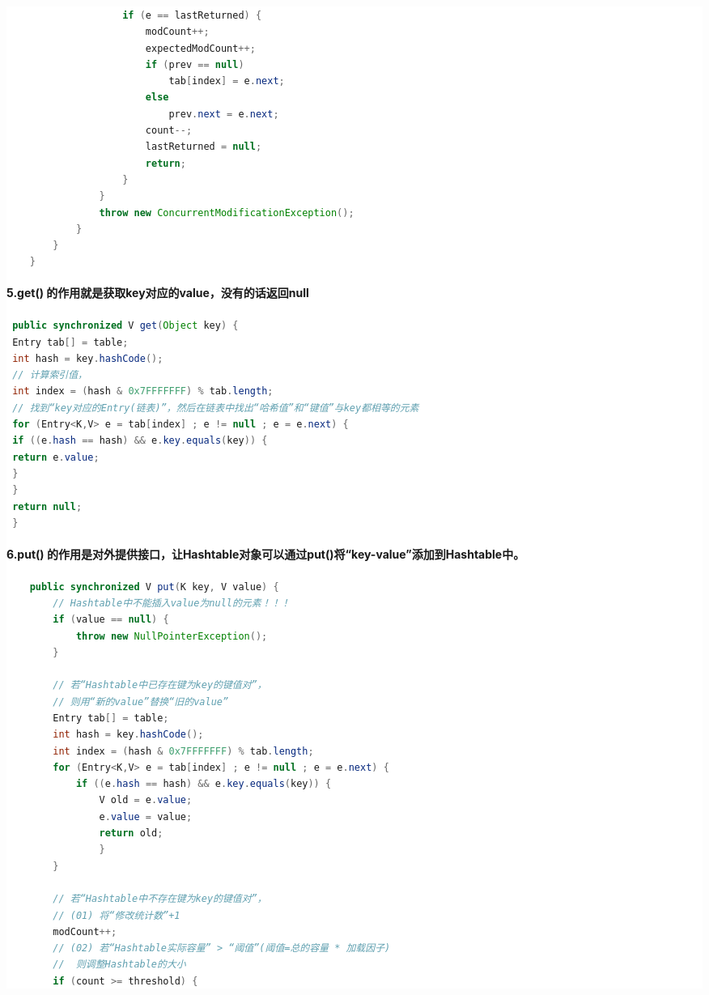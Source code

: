 ```java
					if (e == lastReturned) {
						modCount++;
						expectedModCount++;
						if (prev == null)
							tab[index] = e.next;
						else
							prev.next = e.next;
						count--;
						lastReturned = null;
						return;
					}
				}
				throw new ConcurrentModificationException();
			}
		}
	}
```

#### 5.get() 的作用就是获取key对应的value，没有的话返回null

```java
 public synchronized V get(Object key) {
 Entry tab[] = table;
 int hash = key.hashCode();
 // 计算索引值，
 int index = (hash & 0x7FFFFFFF) % tab.length;
 // 找到“key对应的Entry(链表)”，然后在链表中找出“哈希值”和“键值”与key都相等的元素
 for (Entry<K,V> e = tab[index] ; e != null ; e = e.next) {
 if ((e.hash == hash) && e.key.equals(key)) {
 return e.value;
 }
 }
 return null;
 }
```

#### 6.put() 的作用是对外提供接口，让Hashtable对象可以通过put()将“key-value”添加到Hashtable中。

```java
	public synchronized V put(K key, V value) {
		// Hashtable中不能插入value为null的元素！！！
		if (value == null) {
			throw new NullPointerException();
		}
 
		// 若“Hashtable中已存在键为key的键值对”，
		// 则用“新的value”替换“旧的value”
		Entry tab[] = table;
		int hash = key.hashCode();
		int index = (hash & 0x7FFFFFFF) % tab.length;
		for (Entry<K,V> e = tab[index] ; e != null ; e = e.next) {
			if ((e.hash == hash) && e.key.equals(key)) {
				V old = e.value;
				e.value = value;
				return old;
				}
		}
 
		// 若“Hashtable中不存在键为key的键值对”，
		// (01) 将“修改统计数”+1
		modCount++;
		// (02) 若“Hashtable实际容量” > “阈值”(阈值=总的容量 * 加载因子)
		//  则调整Hashtable的大小
		if (count >= threshold) {
```